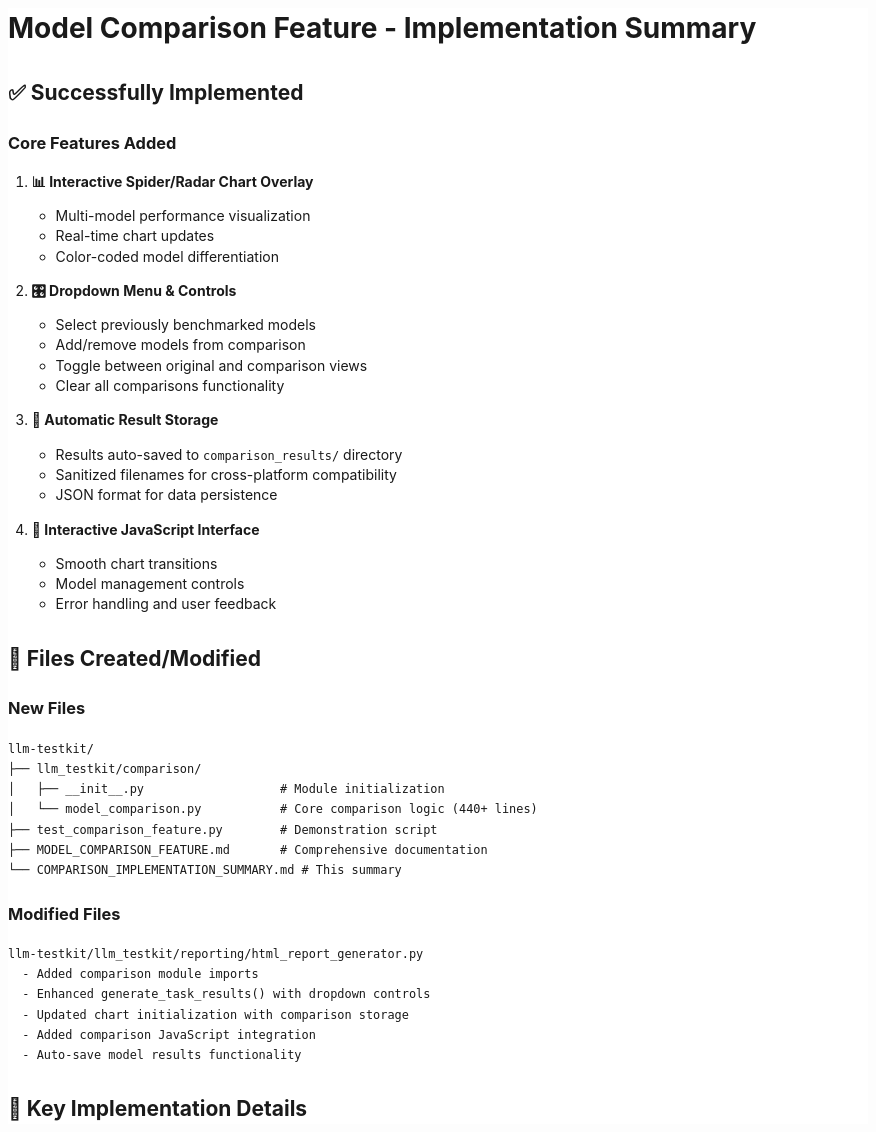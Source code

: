 # Model Comparison Feature - Implementation Summary

## ✅ Successfully Implemented

### Core Features Added
1. **📊 Interactive Spider/Radar Chart Overlay** 
   - Multi-model performance visualization
   - Real-time chart updates
   - Color-coded model differentiation

2. **🎛️ Dropdown Menu & Controls**
   - Select previously benchmarked models
   - Add/remove models from comparison
   - Toggle between original and comparison views
   - Clear all comparisons functionality

3. **💾 Automatic Result Storage**
   - Results auto-saved to `comparison_results/` directory
   - Sanitized filenames for cross-platform compatibility
   - JSON format for data persistence

4. **🔄 Interactive JavaScript Interface**
   - Smooth chart transitions
   - Model management controls
   - Error handling and user feedback

## 📁 Files Created/Modified

### New Files
```
llm-testkit/
├── llm_testkit/comparison/
│   ├── __init__.py                   # Module initialization
│   └── model_comparison.py           # Core comparison logic (440+ lines)
├── test_comparison_feature.py        # Demonstration script
├── MODEL_COMPARISON_FEATURE.md       # Comprehensive documentation
└── COMPARISON_IMPLEMENTATION_SUMMARY.md # This summary
```

### Modified Files
```
llm-testkit/llm_testkit/reporting/html_report_generator.py
  - Added comparison module imports
  - Enhanced generate_task_results() with dropdown controls
  - Updated chart initialization with comparison storage
  - Added comparison JavaScript integration
  - Auto-save model results functionality
```

## 🎯 Key Implementation Details
